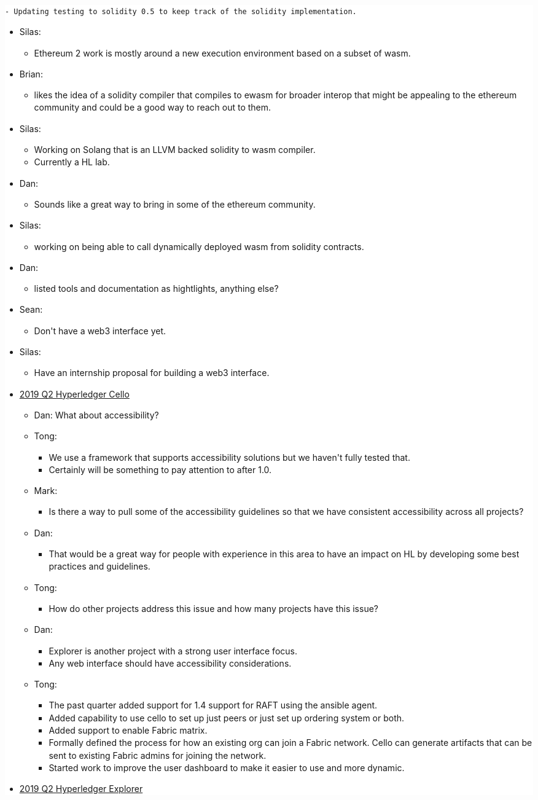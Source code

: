     - Updating testing to solidity 0.5 to keep track of the solidity implementation.
  - Silas:
    
    - Ethereum 2 work is mostly around a new execution environment based on a subset of wasm.
  - Brian:
    
    - likes the idea of a solidity compiler that compiles to ewasm for broader interop that might be appealing to the ethereum community and could be a good way to reach out to them.
  - Silas:
    
    - Working on Solang that is an LLVM backed solidity to wasm compiler.
    - Currently a HL lab.
  - Dan:
    
    - Sounds like a great way to bring in some of the ethereum community.
  - Silas:
    
    - working on being able to call dynamically deployed wasm from solidity contracts.
  - Dan:
    
    - listed tools and documentation as hightlights, anything else?
  - Sean:
    
    - Don't have a web3 interface yet.
  - Silas:
    
    - Have an internship proposal for building a web3 interface.
- [2019 Q2 Hyperledger Cello](/wiki/pages/createpage.action?spaceKey=HYP&title=2019%20Q2%20Hyperledger%20Cello)
  
  - Dan: What about accessibility?
  - Tong:
    
    - We use a framework that supports accessibility solutions but we haven't fully tested that.
    - Certainly will be something to pay attention to after 1.0.
  - Mark:
    
    - Is there a way to pull some of the accessibility guidelines so that we have consistent accessibility across all projects?
  - Dan:
    
    - That would be a great way for people with experience in this area to have an impact on HL by developing some best practices and guidelines.
  - Tong:
    
    - How do other projects address this issue and how many projects have this issue?
  - Dan:
    
    - Explorer is another project with a strong user interface focus.
    - Any web interface should have accessibility considerations.
  - Tong:
    
    - The past quarter added support for 1.4 support for RAFT using the ansible agent.
    - Added capability to use cello to set up just peers or just set up ordering system or both.
    - Added support to enable Fabric matrix.
    - Formally defined the process for how an existing org can join a Fabric network. Cello can generate artifacts that can be sent to existing Fabric admins for joining the network.
    - Started work to improve the user dashboard to make it easier to use and more dynamic.
- [2019 Q2 Hyperledger Explorer](/wiki/pages/createpage.action?spaceKey=HYP&title=2019%20Q2%20Hyperledger%20Explorer)
  